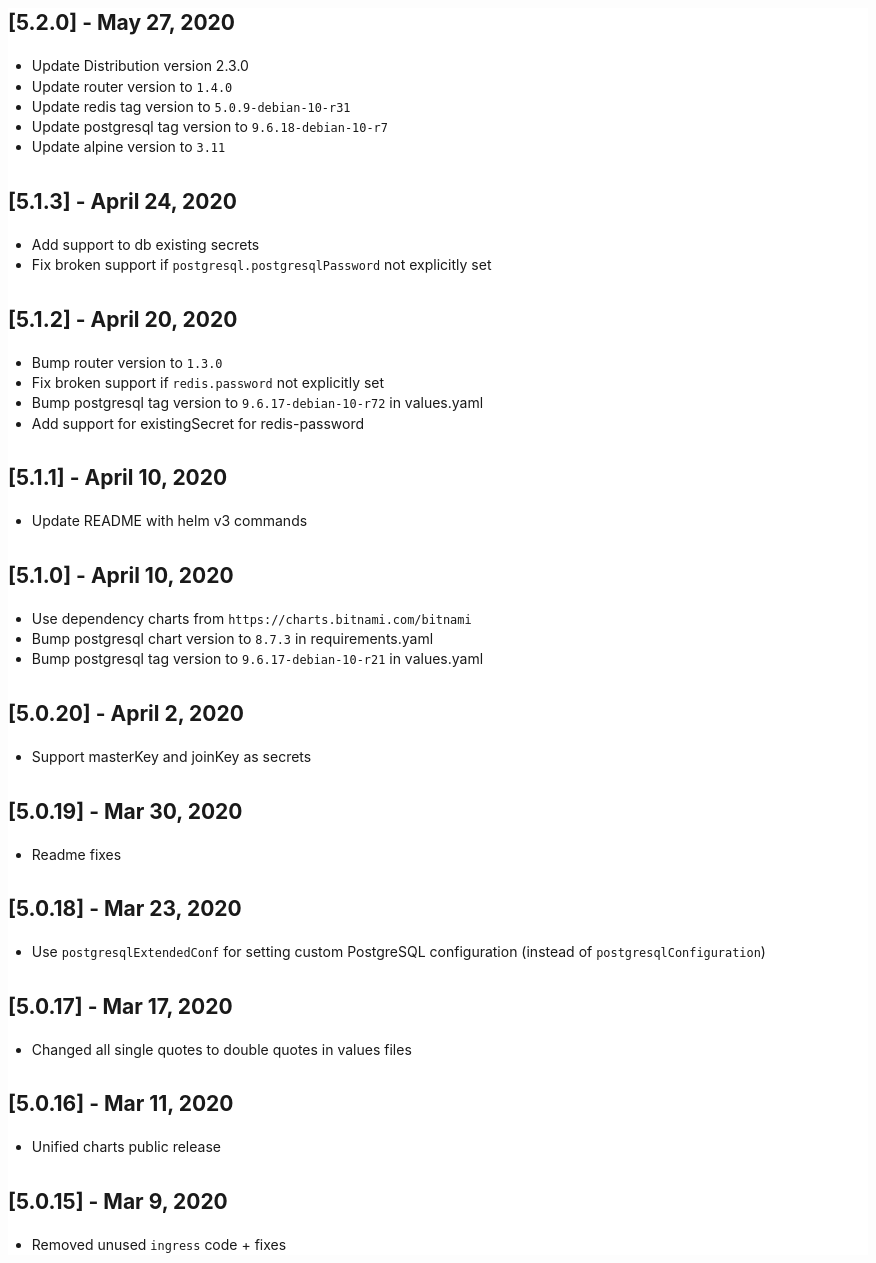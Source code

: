 ## [5.2.0] -  May 27, 2020
* Update Distribution version 2.3.0
* Update router version to `1.4.0`
* Update redis tag version to `5.0.9-debian-10-r31`
* Update postgresql tag version to `9.6.18-debian-10-r7`
* Update alpine version to `3.11`

## [5.1.3] - April 24, 2020
* Add support to db existing secrets
* Fix broken support if `postgresql.postgresqlPassword` not explicitly set

## [5.1.2] - April 20, 2020
* Bump router version to `1.3.0`
* Fix broken support if `redis.password` not explicitly set
* Bump postgresql tag version to `9.6.17-debian-10-r72` in values.yaml
* Add support for existingSecret for redis-password

## [5.1.1] - April 10, 2020
* Update README with helm v3 commands 

## [5.1.0] - April 10, 2020
* Use dependency charts from `https://charts.bitnami.com/bitnami`
* Bump postgresql chart version to `8.7.3` in requirements.yaml
* Bump postgresql tag version to `9.6.17-debian-10-r21` in values.yaml

## [5.0.20] - April 2, 2020
* Support masterKey and joinKey as secrets

## [5.0.19] - Mar 30, 2020
* Readme fixes

## [5.0.18] - Mar 23, 2020
* Use `postgresqlExtendedConf` for setting custom PostgreSQL configuration (instead of `postgresqlConfiguration`)

## [5.0.17] - Mar 17, 2020
* Changed all single quotes to double quotes in values files

## [5.0.16] - Mar 11, 2020
* Unified charts public release

## [5.0.15] - Mar 9, 2020
* Removed unused `ingress` code + fixes
